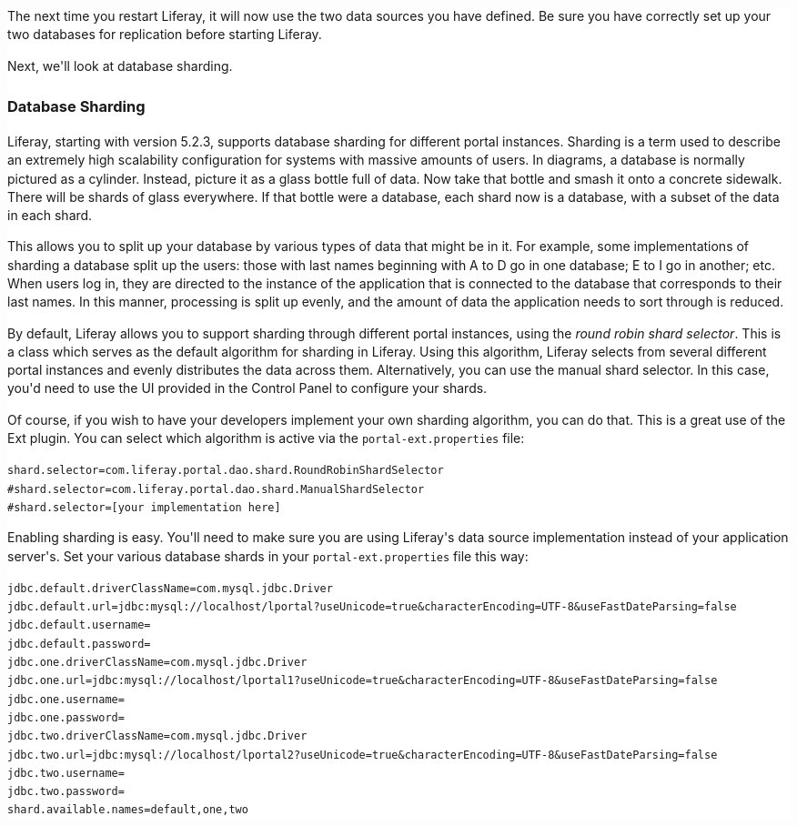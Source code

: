 The next time you restart Liferay, it will now use the two data sources you have
defined. Be sure you have correctly set up your two databases for replication
before starting Liferay.

Next, we'll look at database sharding. 

### Database Sharding

Liferay, starting with version 5.2.3, supports database sharding for different
portal instances. Sharding is a term used to describe an extremely high
scalability configuration for systems with massive amounts of users. In
diagrams, a database is normally pictured as a cylinder. Instead, picture it as
a glass bottle full of data. Now take that bottle and smash it onto a concrete
sidewalk. There will be shards of glass everywhere. If that bottle were a
database, each shard now is a database, with a subset of the data in each shard.

This allows you to split up your database by various types of data that might be
in it. For example, some implementations of sharding a database split up the
users: those with last names beginning with A to D go in one database; E to I go
in another; etc. When users log in, they are directed to the instance of the
application that is connected to the database that corresponds to their last
names. In this manner, processing is split up evenly, and the amount of data the
application needs to sort through is reduced.

By default, Liferay allows you to support sharding through different portal
instances, using the *round robin shard selector*. This is a class which serves
as the default algorithm for sharding in Liferay. Using this algorithm, Liferay
selects from several different portal instances and evenly distributes the data
across them. Alternatively, you can use the manual shard selector. In this case,
you'd need to use the UI provided in the Control Panel to configure your shards. 

Of course, if you wish to have your developers implement your own sharding
algorithm, you can do that. This is a great use of the Ext plugin. You can
select which algorithm is active via the `portal-ext.properties` file:

    shard.selector=com.liferay.portal.dao.shard.RoundRobinShardSelector
    #shard.selector=com.liferay.portal.dao.shard.ManualShardSelector
    #shard.selector=[your implementation here]

Enabling sharding is easy. You'll need to make sure you are using Liferay's data
source implementation instead of your application server's. Set your various
database shards in your `portal-ext.properties` file this way:

    jdbc.default.driverClassName=com.mysql.jdbc.Driver
    jdbc.default.url=jdbc:mysql://localhost/lportal?useUnicode=true&characterEncoding=UTF-8&useFastDateParsing=false
    jdbc.default.username=
    jdbc.default.password=
    jdbc.one.driverClassName=com.mysql.jdbc.Driver
    jdbc.one.url=jdbc:mysql://localhost/lportal1?useUnicode=true&characterEncoding=UTF-8&useFastDateParsing=false
    jdbc.one.username=
    jdbc.one.password=
    jdbc.two.driverClassName=com.mysql.jdbc.Driver
    jdbc.two.url=jdbc:mysql://localhost/lportal2?useUnicode=true&characterEncoding=UTF-8&useFastDateParsing=false
    jdbc.two.username=
    jdbc.two.password=
    shard.available.names=default,one,two
